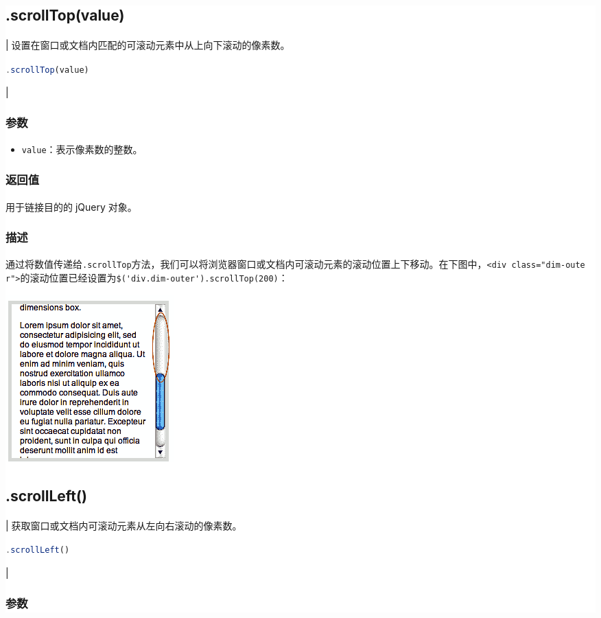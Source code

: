 ## .scrollTop(value)

| 设置在窗口或文档内匹配的可滚动元素中从上向下滚动的像素数。

```js
.scrollTop(value)

```

|

### 参数

+   `value`：表示像素数的整数。

### 返回值

用于链接目的的 jQuery 对象。

### 描述

通过将数值传递给`.scrollTop`方法，我们可以将浏览器窗口或文档内可滚动元素的滚动位置上下移动。在下图中，`<div class="dim-outer">`的滚动位置已经设置为`$('div.dim-outer').scrollTop(200)`：

![Description.scrollTop(value)about](img/3810_10_08.jpg)

## .scrollLeft()

| 获取窗口或文档内可滚动元素从左向右滚动的像素数。

```js
.scrollLeft()
```

|

### 参数

